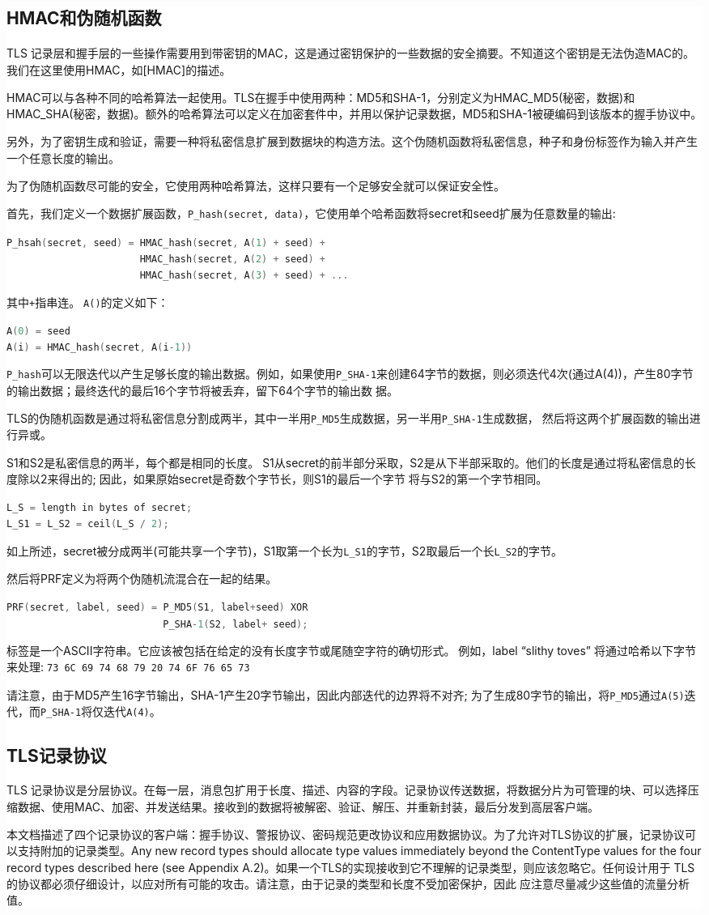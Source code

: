 ## HMAC和伪随机函数
TLS 记录层和握手层的一些操作需要用到带密钥的MAC，这是通过密钥保护的一些数据的安全摘要。不知道这个密钥是无法伪造MAC的。我们在这里使用HMAC，如[HMAC]的描述。

HMAC可以与各种不同的哈希算法一起使用。TLS在握手中使用两种：MD5和SHA-1，分别定义为HMAC_MD5(秘密，数据)和HMAC_SHA(秘密，数据)。额外的哈希算法可以定义在加密套件中，并用以保护记录数据，MD5和SHA-1被硬编码到该版本的握手协议中。

另外，为了密钥生成和验证，需要一种将私密信息扩展到数据块的构造方法。这个伪随机函数将私密信息，种子和身份标签作为输入并产生一个任意长度的输出。

为了伪随机函数尽可能的安全，它使用两种哈希算法，这样只要有一个足够安全就可以保证安全性。

首先，我们定义一个数据扩展函数，`P_hash(secret, data)`，它使用单个哈希函数将secret和seed扩展为任意数量的输出: 
```c
P_hsah(secret, seed) = HMAC_hash(secret, A(1) + seed) +
                       HMAC_hash(secret, A(2) + seed) +
                       HMAC_hash(secret, A(3) + seed) + ...
```
其中`+`指串连。
`A()`的定义如下：
```c
A(0) = seed
A(i) = HMAC_hash(secret, A(i-1))
```

`P_hash`可以无限迭代以产生足够长度的输出数据。例如，如果使⽤`P_SHA-1`来创建64字节的数据，则必须迭代4次(通过A(4))，产生80字节的输出数据；最终迭代的最后16个字节将被丢弃，留下64个字节的输出数 据。 

TLS的伪随机函数是通过将私密信息分割成两半，其中一半用`P_MD5`生成数据，另一半⽤`P_SHA-1`生成数据， 然后将这两个扩展函数的输出进行异或。

S1和S2是私密信息的两半，每个都是相同的⻓度。 S1从secret的前半部分采取，S2是从下半部采取的。他们的长度是通过将私密信息的⻓度除以2来得出的; 因此，如果原始secret是奇数个字节长，则S1的最后⼀个字节 将与S2的第⼀个字节相同。 

 ```c
 L_S = length in bytes of secret;
 L_S1 = L_S2 = ceil(L_S / 2);
 ```

如上所述，secret被分成两半(可能共享一个字节)，S1取第一个长为`L_S1`的字节，S2取最后一个长`L_S2`的字节。 

然后将PRF定义为将两个伪随机流混合在⼀起的结果。
```c
PRF(secret, label, seed) = P_MD5(S1, label+seed) XOR
                           P_SHA-1(S2, label+ seed);
```
标签是一个ASCII字符串。它应该被包括在给定的没有长度字节或尾随空字符的确切形式。 例如，label “slithy toves” 将通过哈希以下字节来处理: 
`73 6C 69 74 68 79 20 74 6F 76 65 73`

请注意，由于MD5产生16字节输出，SHA-1产生20字节输出，因此内部迭代的边界将不对齐; 为了生成80字节的输出，将`P_MD5`通过`A(5)`迭代，⽽`P_SHA-1`将仅迭代`A(4)`。

## TLS记录协议
TLS 记录协议是分层协议。在每一层，消息包扩用于长度、描述、内容的字段。记录协议传送数据，将数据分片为可管理的块、可以选择压缩数据、使用MAC、加密、并发送结果。接收到的数据将被解密、验证、解压、并重新封装，最后分发到高层客户端。

本文档描述了四个记录协议的客户端：握手协议、警报协议、密码规范更改协议和应用数据协议。为了允许对TLS协议的扩展，记录协议可以支持附加的记录类型。Any new record types should allocate type values immediately beyond the ContentType values for the four record types described here (see Appendix A.2)。如果一个TLS的实现接收到它不理解的记录类型，则应该忽略它。任何设计用于 TLS的协议都必须仔细设计，以应对所有可能的攻击。请注意，由于记录的类型和长度不受加密保护，因此 应注意尽量减少这些值的流量分析值。 
